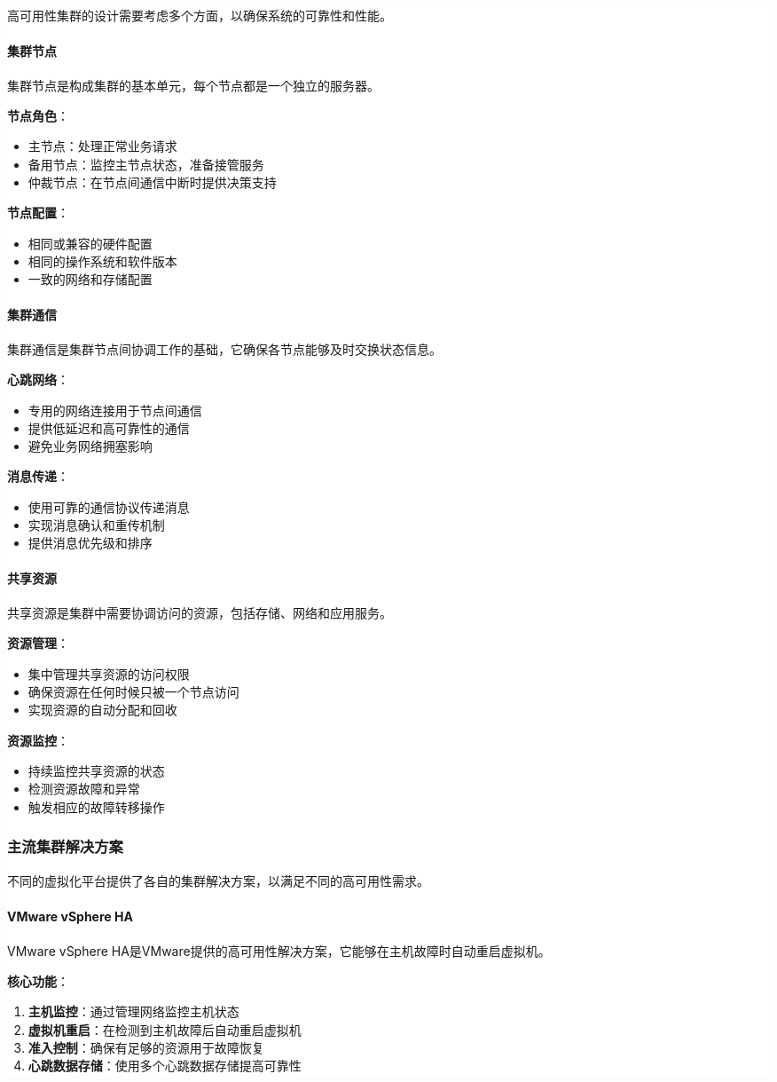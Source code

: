 高可用性集群的设计需要考虑多个方面，以确保系统的可靠性和性能。

#### 集群节点

集群节点是构成集群的基本单元，每个节点都是一个独立的服务器。

**节点角色**：
- 主节点：处理正常业务请求
- 备用节点：监控主节点状态，准备接管服务
- 仲裁节点：在节点间通信中断时提供决策支持

**节点配置**：
- 相同或兼容的硬件配置
- 相同的操作系统和软件版本
- 一致的网络和存储配置

#### 集群通信

集群通信是集群节点间协调工作的基础，它确保各节点能够及时交换状态信息。

**心跳网络**：
- 专用的网络连接用于节点间通信
- 提供低延迟和高可靠性的通信
- 避免业务网络拥塞影响

**消息传递**：
- 使用可靠的通信协议传递消息
- 实现消息确认和重传机制
- 提供消息优先级和排序

#### 共享资源

共享资源是集群中需要协调访问的资源，包括存储、网络和应用服务。

**资源管理**：
- 集中管理共享资源的访问权限
- 确保资源在任何时候只被一个节点访问
- 实现资源的自动分配和回收

**资源监控**：
- 持续监控共享资源的状态
- 检测资源故障和异常
- 触发相应的故障转移操作

### 主流集群解决方案

不同的虚拟化平台提供了各自的集群解决方案，以满足不同的高可用性需求。

#### VMware vSphere HA

VMware vSphere HA是VMware提供的高可用性解决方案，它能够在主机故障时自动重启虚拟机。

**核心功能**：
1. **主机监控**：通过管理网络监控主机状态
2. **虚拟机重启**：在检测到主机故障后自动重启虚拟机
3. **准入控制**：确保有足够的资源用于故障恢复
4. **心跳数据存储**：使用多个心跳数据存储提高可靠性
